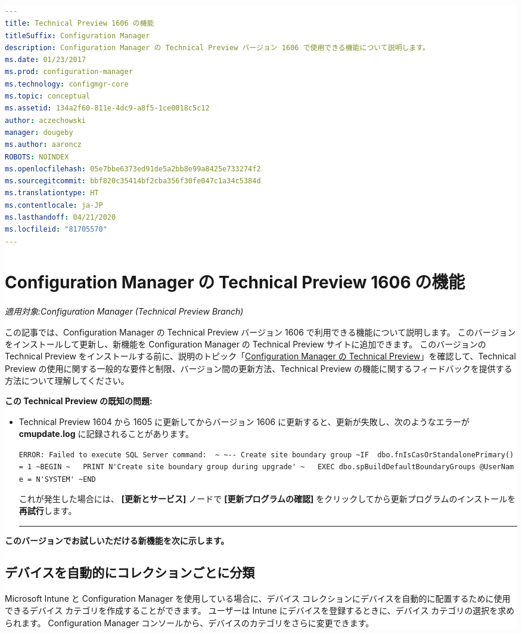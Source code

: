 ```yaml
---
title: Technical Preview 1606 の機能
titleSuffix: Configuration Manager
description: Configuration Manager の Technical Preview バージョン 1606 で使用できる機能について説明します。
ms.date: 01/23/2017
ms.prod: configuration-manager
ms.technology: configmgr-core
ms.topic: conceptual
ms.assetid: 134a2f60-811e-4dc9-a8f5-1ce0018c5c12
author: aczechowski
manager: dougeby
ms.author: aaroncz
ROBOTS: NOINDEX
ms.openlocfilehash: 05e7bbe6373ed91de5a2bb8e99a8425e733274f2
ms.sourcegitcommit: bbf820c35414bf2cba356f30fe047c1a34c5384d
ms.translationtype: HT
ms.contentlocale: ja-JP
ms.lasthandoff: 04/21/2020
ms.locfileid: "81705570"
---
```

# <a name="capabilities-in-technical-preview-1606-for-configuration-manager"></a>Configuration Manager の Technical Preview 1606 の機能

*適用対象:Configuration Manager (Technical Preview Branch)*

この記事では、Configuration Manager の Technical Preview バージョン 1606 で利用できる機能について説明します。 このバージョンをインストールして更新し、新機能を Configuration Manager の Technical Preview サイトに追加できます。      このバージョンの Technical Preview をインストールする前に、説明のトピック「[Configuration Manager の Technical Preview](../../core/get-started/technical-preview.md)」を確認して、Technical Preview の使用に関する一般的な要件と制限、バージョン間の更新方法、Technical Preview の機能に関するフィードバックを提供する方法について理解してください。    

**この Technical Preview の既知の問題:**  
*  Technical Preview 1604 から 1605 に更新してからバージョン 1606 に更新すると、更新が失敗し、次のようなエラーが **cmupdate.log** に記録されることがあります。

    ``` Log
    ERROR: Failed to execute SQL Server command:  ~ ~-- Create site boundary group ~IF  dbo.fnIsCasOrStandalonePrimary() = 1 ~BEGIN ~   PRINT N'Create site boundary group during upgrade' ~   EXEC dbo.spBuildDefaultBoundaryGroups @UserName = N'SYSTEM' ~END
    ```

    これが発生した場合には、 **[更新とサービス]** ノードで **[更新プログラムの確認]** をクリックしてから更新プログラムのインストールを**再試行**します。
    ***

**このバージョンでお試しいただける新機能を次に示します。**  

## <a name="automatically-categorize-devices-into-collections"></a><a name="dmp_category"></a> デバイスを自動的にコレクションごとに分類
Microsoft Intune と Configuration Manager を使用している場合に、デバイス コレクションにデバイスを自動的に配置するために使用できるデバイス カテゴリを作成することができます。 ユーザーは Intune にデバイスを登録するときに、デバイス カテゴリの選択を求められます。 Configuration Manager コンソールから、デバイスのカテゴリをさらに変更できます。
